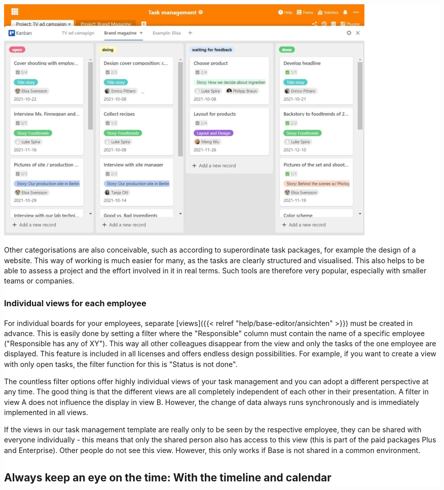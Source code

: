 ![The Kanban board makes your task management easier](Kanban-board-711x457.jpg)

Other categorisations are also conceivable, such as according to superordinate task packages, for example the design of a website. This way of working is much easier for many, as the tasks are clearly structured and visualised. This also helps to be able to assess a project and the effort involved in it in real terms. Such tools are therefore very popular, especially with smaller teams or companies.

### Individual views for each employee

For individual boards for your employees, separate [views]({{< relref "help/base-editor/ansichten" >}}) must be created in advance. This is easily done by setting a filter where the "Responsible" column must contain the name of a specific employee ("Responsible has any of XY"). This way all other colleagues disappear from the view and only the tasks of the one employee are displayed. This feature is included in all licenses and offers endless design possibilities. For example, if you want to create a view with only open tasks, the filter function for this is "Status is not done".

The countless filter options offer highly individual views of your task management and you can adopt a different perspective at any time. The good thing is that the different views are all completely independent of each other in their presentation. A filter in view A does not influence the display in view B. However, the change of data always runs synchronously and is immediately implemented in all views.

If the views in our task management template are really only to be seen by the respective employee, they can be shared with everyone individually - this means that only the shared person also has access to this view (this is part of the paid packages Plus and Enterprise). Other people do not see this view. However, this only works if Base is not shared in a common environment.

## Always keep an eye on the time: With the timeline and calendar
